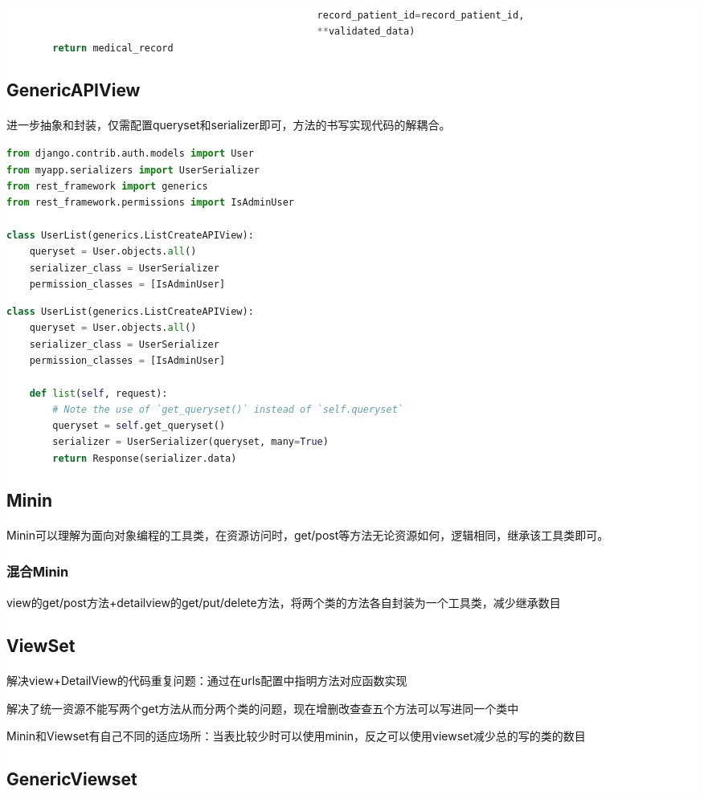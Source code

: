 ```python
                                                      record_patient_id=record_patient_id,
                                                      **validated_data)
        return medical_record
```

## GenericAPIView

进一步抽象和封装，仅需配置queryset和serializer即可，方法的书写实现代码的解耦合。

```python
from django.contrib.auth.models import User
from myapp.serializers import UserSerializer
from rest_framework import generics
from rest_framework.permissions import IsAdminUser

class UserList(generics.ListCreateAPIView):
    queryset = User.objects.all()
    serializer_class = UserSerializer
    permission_classes = [IsAdminUser]
```

```python
class UserList(generics.ListCreateAPIView):
    queryset = User.objects.all()
    serializer_class = UserSerializer
    permission_classes = [IsAdminUser]

    def list(self, request):
        # Note the use of `get_queryset()` instead of `self.queryset`
        queryset = self.get_queryset()
        serializer = UserSerializer(queryset, many=True)
        return Response(serializer.data)
```

## Minin

Minin可以理解为面向对象编程的工具类，在资源访问时，get/post等方法无论资源如何，逻辑相同，继承该工具类即可。

### 混合Minin

view的get/post方法+detailview的get/put/delete方法，将两个类的方法各自封装为一个工具类，减少继承数目

## ViewSet

解决view+DetailView的代码重复问题：通过在urls配置中指明方法对应函数实现

解决了统一资源不能写两个get方法从而分两个类的问题，现在增删改查查五个方法可以写进同一个类中

Minin和Viewset有自己不同的适应场所：当表比较少时可以使用minin，反之可以使用viewset减少总的写的类的数目

## GenericViewset
